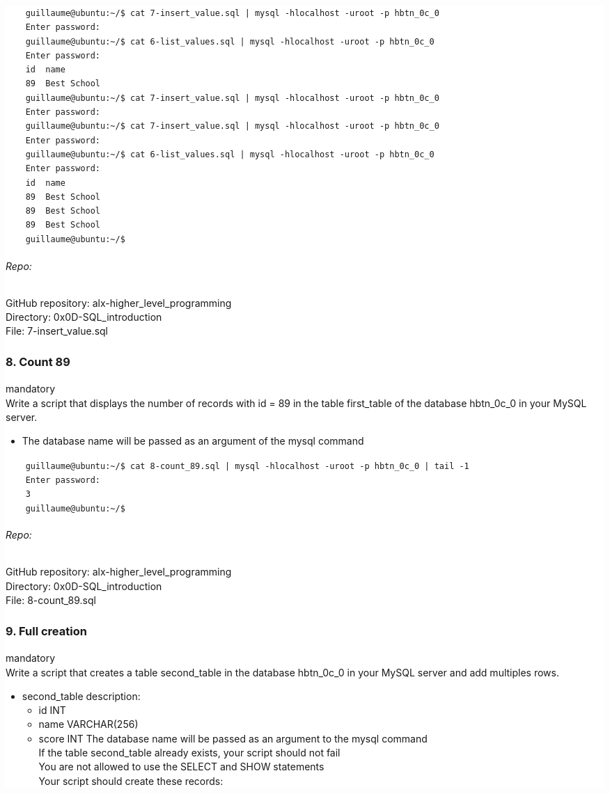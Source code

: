 ```shell
    guillaume@ubuntu:~/$ cat 7-insert_value.sql | mysql -hlocalhost -uroot -p hbtn_0c_0
    Enter password: 
    guillaume@ubuntu:~/$ cat 6-list_values.sql | mysql -hlocalhost -uroot -p hbtn_0c_0
    Enter password: 
    id  name
    89  Best School
    guillaume@ubuntu:~/$ cat 7-insert_value.sql | mysql -hlocalhost -uroot -p hbtn_0c_0
    Enter password: 
    guillaume@ubuntu:~/$ cat 7-insert_value.sql | mysql -hlocalhost -uroot -p hbtn_0c_0
    Enter password: 
    guillaume@ubuntu:~/$ cat 6-list_values.sql | mysql -hlocalhost -uroot -p hbtn_0c_0
    Enter password: 
    id  name
    89  Best School
    89  Best School
    89  Best School
    guillaume@ubuntu:~/$ 
```
###### Repo:

GitHub repository: alx-higher_level_programming<br>
Directory: 0x0D-SQL_introduction<br>
File: 7-insert_value.sql<br>

### 8. Count 89
mandatory<br>
Write a script that displays the number of records with id = 89 in the table first_table of the database hbtn_0c_0 in your MySQL server.<br>

- The database name will be passed as an argument of the mysql command

``` shell
    guillaume@ubuntu:~/$ cat 8-count_89.sql | mysql -hlocalhost -uroot -p hbtn_0c_0 | tail -1
    Enter password: 
    3
    guillaume@ubuntu:~/$ 
```
###### Repo:

GitHub repository: alx-higher_level_programming<br>
Directory: 0x0D-SQL_introduction<br>
File: 8-count_89.sql<br>

### 9. Full creation
mandatory<br>
Write a script that creates a table second_table in the database hbtn_0c_0 in your MySQL server and add multiples rows.<br>

- second_table description:
    - id INT
    - name VARCHAR(256)
    - score INT
The database name will be passed as an argument to the mysql command<br>
If the table second_table already exists, your script should not fail<br>
You are not allowed to use the SELECT and SHOW statements<br>
Your script should create these records:
